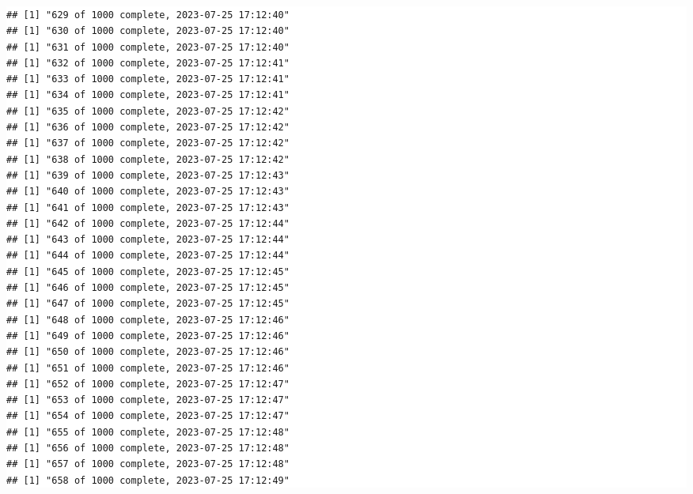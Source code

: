     ## [1] "629 of 1000 complete, 2023-07-25 17:12:40"
    ## [1] "630 of 1000 complete, 2023-07-25 17:12:40"
    ## [1] "631 of 1000 complete, 2023-07-25 17:12:40"
    ## [1] "632 of 1000 complete, 2023-07-25 17:12:41"
    ## [1] "633 of 1000 complete, 2023-07-25 17:12:41"
    ## [1] "634 of 1000 complete, 2023-07-25 17:12:41"
    ## [1] "635 of 1000 complete, 2023-07-25 17:12:42"
    ## [1] "636 of 1000 complete, 2023-07-25 17:12:42"
    ## [1] "637 of 1000 complete, 2023-07-25 17:12:42"
    ## [1] "638 of 1000 complete, 2023-07-25 17:12:42"
    ## [1] "639 of 1000 complete, 2023-07-25 17:12:43"
    ## [1] "640 of 1000 complete, 2023-07-25 17:12:43"
    ## [1] "641 of 1000 complete, 2023-07-25 17:12:43"
    ## [1] "642 of 1000 complete, 2023-07-25 17:12:44"
    ## [1] "643 of 1000 complete, 2023-07-25 17:12:44"
    ## [1] "644 of 1000 complete, 2023-07-25 17:12:44"
    ## [1] "645 of 1000 complete, 2023-07-25 17:12:45"
    ## [1] "646 of 1000 complete, 2023-07-25 17:12:45"
    ## [1] "647 of 1000 complete, 2023-07-25 17:12:45"
    ## [1] "648 of 1000 complete, 2023-07-25 17:12:46"
    ## [1] "649 of 1000 complete, 2023-07-25 17:12:46"
    ## [1] "650 of 1000 complete, 2023-07-25 17:12:46"
    ## [1] "651 of 1000 complete, 2023-07-25 17:12:46"
    ## [1] "652 of 1000 complete, 2023-07-25 17:12:47"
    ## [1] "653 of 1000 complete, 2023-07-25 17:12:47"
    ## [1] "654 of 1000 complete, 2023-07-25 17:12:47"
    ## [1] "655 of 1000 complete, 2023-07-25 17:12:48"
    ## [1] "656 of 1000 complete, 2023-07-25 17:12:48"
    ## [1] "657 of 1000 complete, 2023-07-25 17:12:48"
    ## [1] "658 of 1000 complete, 2023-07-25 17:12:49"